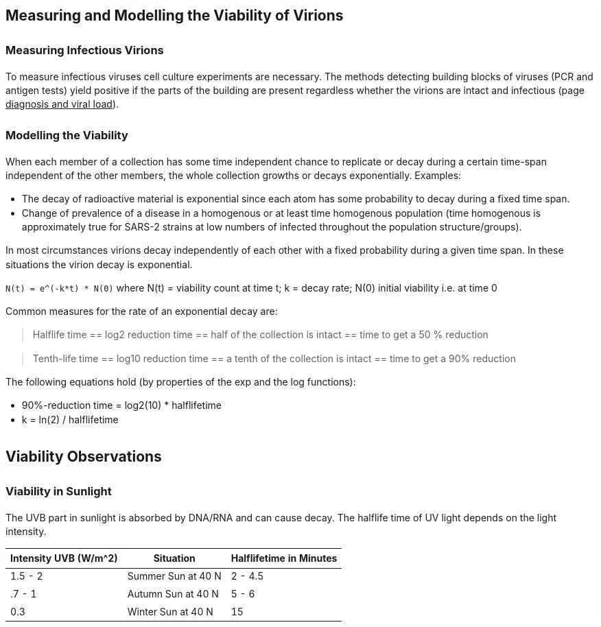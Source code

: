 




## Measuring and Modelling the Viability of Virions

### Measuring Infectious Virions
To measure infectious viruses cell culture experiments are necessary. The methods detecting building blocks of viruses (PCR and antigen tests) yield positive if the parts of the building are present regardless whether the virions are intact and infectious (page [diagnosis and viral load](../3_medical/diagnosis_and_viral_load.md)).

### Modelling the Viability
When each member of a collection has some time independent chance to replicate or decay during a certain time-span independent of the other members, the whole collection growths or decays exponentially. Examples:
* The decay of radioactive material is exponential since each atom has some probability to decay during a fixed time span.
* Change of prevalence of a disease in a homogenous or at least time homogenous population (time homogenous is approximately true for SARS-2 strains at low numbers of infected throughout the population structure/groups).

In most circumstances virions decay independently of each other with a fixed probability during a given time span. In these situations the virion decay is exponential.

`N(t) = e^(-k*t) * N(0)`  where N(t) = viability count at time t; k = decay rate; N(0) initial viability i.e. at time 0

Common measures for the rate of an exponential decay are:
> Halflife time == log2 reduction time == half of the collection is intact == time to get a 50 % reduction

> Tenth-life time == log10 reduction time == a tenth of the collection is intact == time to get a 90% reduction

The following equations hold (by properties of the exp and the log functions):
* 90%-reduction time = log2(10) * halflifetime
* k = ln(2) / halflifetime




## Viability Observations

### Viability in Sunlight
The UVB part in sunlight is absorbed by DNA/RNA and can cause decay.
The halflife time of UV light depends on the light intensity. 

Intensity UVB (W/m^2)| Situation | Halflifetime in Minutes
--|--|--
1.5 - 2 | Summer Sun at 40 N | 2 - 4.5 
.7 - 1  | Autumn Sun at 40 N | 5 - 6 
0.3     | Winter Sun at 40 N | 15
